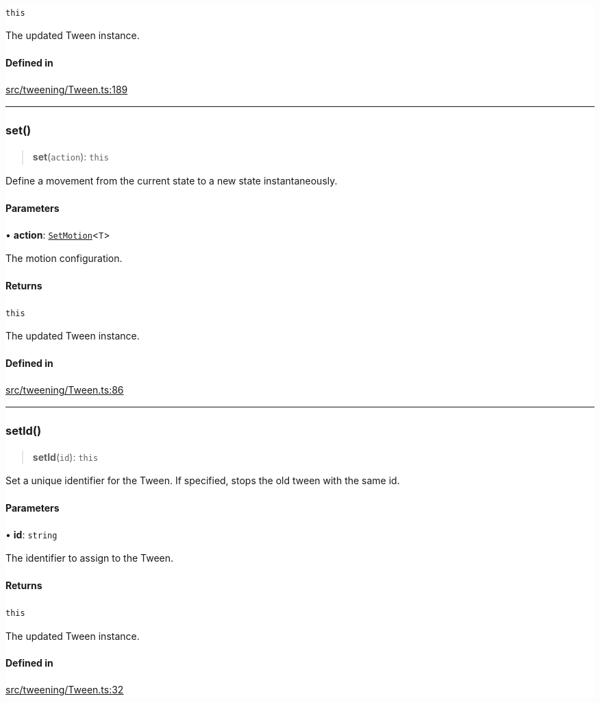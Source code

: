 `this`

The updated Tween instance.

#### Defined in

[src/tweening/Tween.ts:189](https://github.com/agargaro/three.ez/blob/6a659b7871154988e88d8973e76bf92863e7cc6e/src/tweening/Tween.ts#L189)

***

### set()

> **set**(`action`): `this`

Define a movement from the current state to a new state instantaneously.

#### Parameters

• **action**: [`SetMotion`](/three.ez/api/type-aliases/setmotion/)\<`T`\>

The motion configuration.

#### Returns

`this`

The updated Tween instance.

#### Defined in

[src/tweening/Tween.ts:86](https://github.com/agargaro/three.ez/blob/6a659b7871154988e88d8973e76bf92863e7cc6e/src/tweening/Tween.ts#L86)

***

### setId()

> **setId**(`id`): `this`

Set a unique identifier for the Tween. If specified, stops the old tween with the same id.

#### Parameters

• **id**: `string`

The identifier to assign to the Tween.

#### Returns

`this`

The updated Tween instance.

#### Defined in

[src/tweening/Tween.ts:32](https://github.com/agargaro/three.ez/blob/6a659b7871154988e88d8973e76bf92863e7cc6e/src/tweening/Tween.ts#L32)
